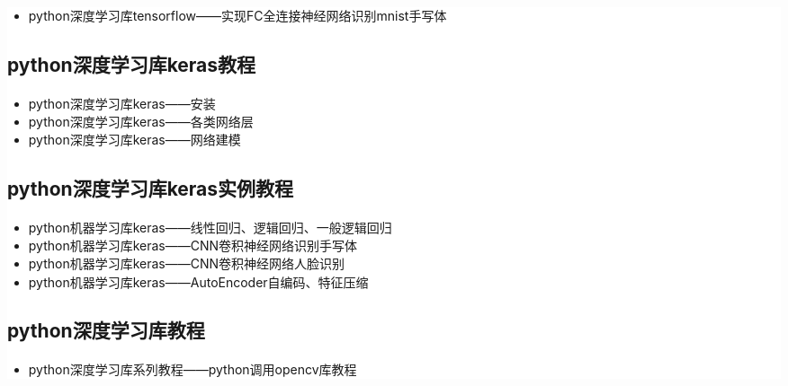 - python深度学习库tensorflow——实现FC全连接神经网络识别mnist手写体



## python深度学习库keras教程



- python深度学习库keras——安装
- python深度学习库keras——各类网络层
- python深度学习库keras——网络建模



## python深度学习库keras实例教程



- python机器学习库keras——线性回归、逻辑回归、一般逻辑回归
- python机器学习库keras——CNN卷积神经网络识别手写体
- python机器学习库keras——CNN卷积神经网络人脸识别
- python机器学习库keras——AutoEncoder自编码、特征压缩



## python深度学习库教程



- python深度学习库系列教程——python调用opencv库教程